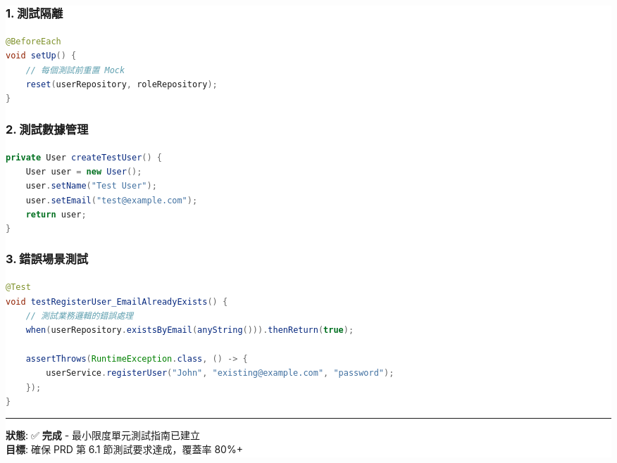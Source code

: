 ### **1. 測試隔離**
```java
@BeforeEach
void setUp() {
    // 每個測試前重置 Mock
    reset(userRepository, roleRepository);
}
```

### **2. 測試數據管理**
```java
private User createTestUser() {
    User user = new User();
    user.setName("Test User");
    user.setEmail("test@example.com");
    return user;
}
```

### **3. 錯誤場景測試**
```java
@Test
void testRegisterUser_EmailAlreadyExists() {
    // 測試業務邏輯的錯誤處理
    when(userRepository.existsByEmail(anyString())).thenReturn(true);
    
    assertThrows(RuntimeException.class, () -> {
        userService.registerUser("John", "existing@example.com", "password");
    });
}
```

---

**狀態**: ✅ **完成** - 最小限度單元測試指南已建立  
**目標**: 確保 PRD 第 6.1 節測試要求達成，覆蓋率 80%+
